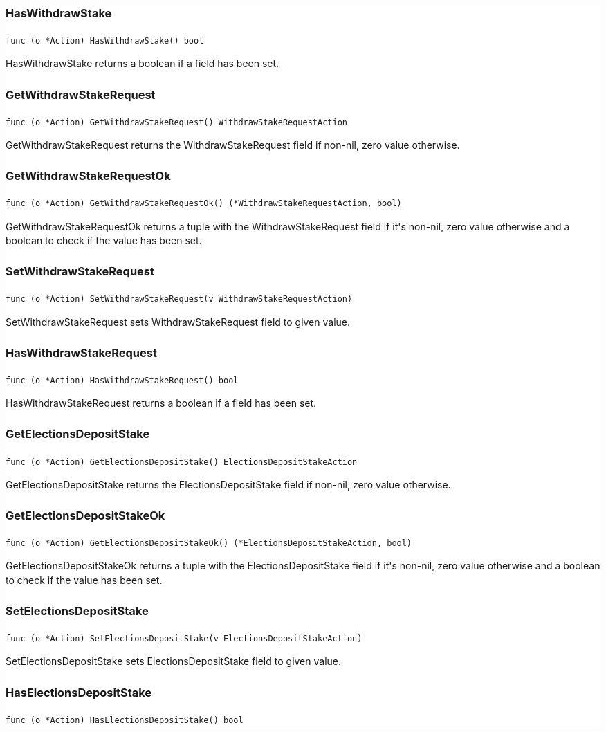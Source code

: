 ### HasWithdrawStake

`func (o *Action) HasWithdrawStake() bool`

HasWithdrawStake returns a boolean if a field has been set.

### GetWithdrawStakeRequest

`func (o *Action) GetWithdrawStakeRequest() WithdrawStakeRequestAction`

GetWithdrawStakeRequest returns the WithdrawStakeRequest field if non-nil, zero value otherwise.

### GetWithdrawStakeRequestOk

`func (o *Action) GetWithdrawStakeRequestOk() (*WithdrawStakeRequestAction, bool)`

GetWithdrawStakeRequestOk returns a tuple with the WithdrawStakeRequest field if it's non-nil, zero value otherwise
and a boolean to check if the value has been set.

### SetWithdrawStakeRequest

`func (o *Action) SetWithdrawStakeRequest(v WithdrawStakeRequestAction)`

SetWithdrawStakeRequest sets WithdrawStakeRequest field to given value.

### HasWithdrawStakeRequest

`func (o *Action) HasWithdrawStakeRequest() bool`

HasWithdrawStakeRequest returns a boolean if a field has been set.

### GetElectionsDepositStake

`func (o *Action) GetElectionsDepositStake() ElectionsDepositStakeAction`

GetElectionsDepositStake returns the ElectionsDepositStake field if non-nil, zero value otherwise.

### GetElectionsDepositStakeOk

`func (o *Action) GetElectionsDepositStakeOk() (*ElectionsDepositStakeAction, bool)`

GetElectionsDepositStakeOk returns a tuple with the ElectionsDepositStake field if it's non-nil, zero value otherwise
and a boolean to check if the value has been set.

### SetElectionsDepositStake

`func (o *Action) SetElectionsDepositStake(v ElectionsDepositStakeAction)`

SetElectionsDepositStake sets ElectionsDepositStake field to given value.

### HasElectionsDepositStake

`func (o *Action) HasElectionsDepositStake() bool`
